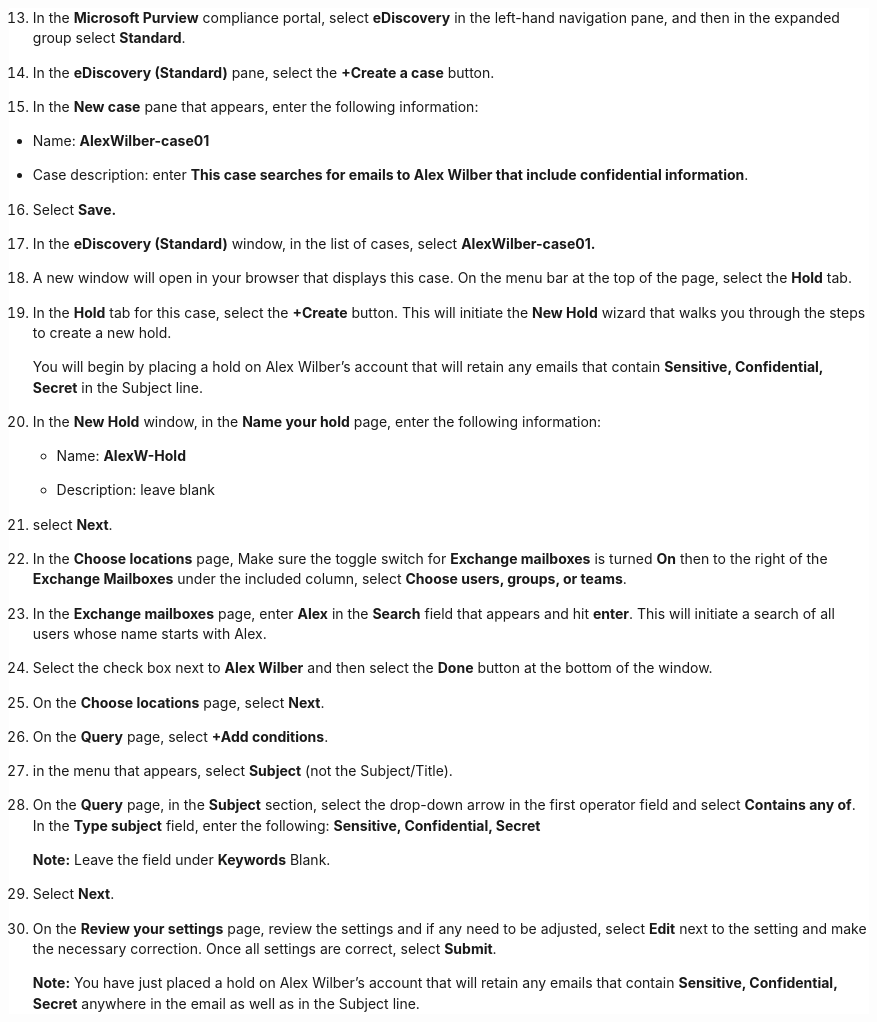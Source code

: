 13. In the **Microsoft Purview** compliance portal, select **eDiscovery** in the left-hand navigation pane, and then in the expanded group select **Standard**.

14. In the **eDiscovery (Standard)** pane, select the **+Create a case** button.

15. In the **New case** pane that appears, enter the following information:

   - Name: **AlexWilber-case01** 

   - Case description: enter **This case searches for emails to Alex Wilber that include confidential information**.

16. Select **Save.**

17. In the **eDiscovery (Standard)** window, in the list of cases, select **AlexWilber-case01.**

18. A new window will open in your browser that displays this case. On the menu bar at the top of the page, select the **Hold** tab.

19. In the **Hold** tab for this case, select the **+Create** button. This will initiate the **New Hold** wizard that walks you through the steps to create a new hold.  

    You will begin by placing a hold on Alex Wilber’s account that will retain any emails that contain **Sensitive, Confidential, Secret** in the Subject line.

20. In the **New Hold** window, in the **Name your hold** page, enter the following information:

    - Name: **AlexW-Hold** 

    - Description: leave blank

21. select **Next**.

22. In the **Choose locations** page, Make sure the toggle switch for **Exchange mailboxes** is turned **On** then to the right of the **Exchange Mailboxes** under the included column, select **Choose users, groups, or teams**.

23. In the **Exchange mailboxes** page, enter **Alex** in the **Search** field that appears and hit **enter**. This will initiate a search of all users whose name starts with Alex.

24. Select the check box next to **Alex Wilber** and then select the **Done** button at the bottom of the window.

25. On the **Choose locations** page, select **Next**.

26. On the **Query** page, select **+Add conditions**.

27. in the menu that appears, select **Subject** (not the Subject/Title).

28. On the **Query** page, in the **Subject** section, select the drop-down arrow in the first operator field and select **Contains any of**. In the **Type subject** field, enter the following: **Sensitive, Confidential, Secret**

    **Note:** Leave the field under **Keywords** Blank.

29. Select **Next**.

30. On the **Review your settings** page, review the settings and if any need to be adjusted, select **Edit** next to the setting and make the necessary correction.
Once all settings are correct, select **Submit**. 

    **Note:** You have just placed a hold on Alex Wilber’s account that will retain any emails that contain **Sensitive, Confidential, Secret** anywhere
    in the email as well as in the Subject line.
